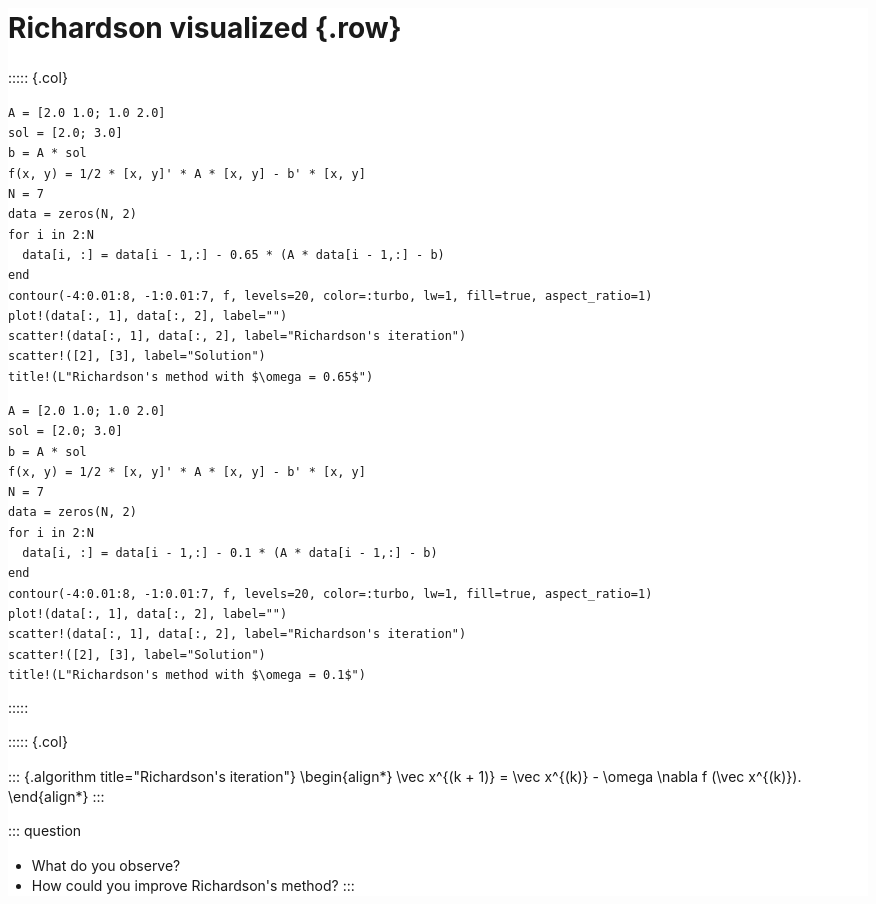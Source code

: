 # Richardson visualized {.row}

::::: {.col}

~~~ {.julia .plot width=75%}
A = [2.0 1.0; 1.0 2.0]
sol = [2.0; 3.0]
b = A * sol
f(x, y) = 1/2 * [x, y]' * A * [x, y] - b' * [x, y]
N = 7
data = zeros(N, 2)
for i in 2:N
  data[i, :] = data[i - 1,:] - 0.65 * (A * data[i - 1,:] - b)
end
contour(-4:0.01:8, -1:0.01:7, f, levels=20, color=:turbo, lw=1, fill=true, aspect_ratio=1)
plot!(data[:, 1], data[:, 2], label="")
scatter!(data[:, 1], data[:, 2], label="Richardson's iteration")
scatter!([2], [3], label="Solution")
title!(L"Richardson's method with $\omega = 0.65$")
~~~
~~~ {.julia .plot width=75%}
A = [2.0 1.0; 1.0 2.0]
sol = [2.0; 3.0]
b = A * sol
f(x, y) = 1/2 * [x, y]' * A * [x, y] - b' * [x, y]
N = 7
data = zeros(N, 2)
for i in 2:N
  data[i, :] = data[i - 1,:] - 0.1 * (A * data[i - 1,:] - b)
end
contour(-4:0.01:8, -1:0.01:7, f, levels=20, color=:turbo, lw=1, fill=true, aspect_ratio=1)
plot!(data[:, 1], data[:, 2], label="")
scatter!(data[:, 1], data[:, 2], label="Richardson's iteration")
scatter!([2], [3], label="Solution")
title!(L"Richardson's method with $\omega = 0.1$")
~~~

:::::

::::: {.col}

::: {.algorithm title="Richardson's iteration"}
\begin{align*}
\vec x^{(k + 1)}
= \vec x^{(k)} - \omega \nabla f (\vec x^{(k)}).
\end{align*}
:::

::: question
- What do you observe?
- How could you improve Richardson's method?
:::
